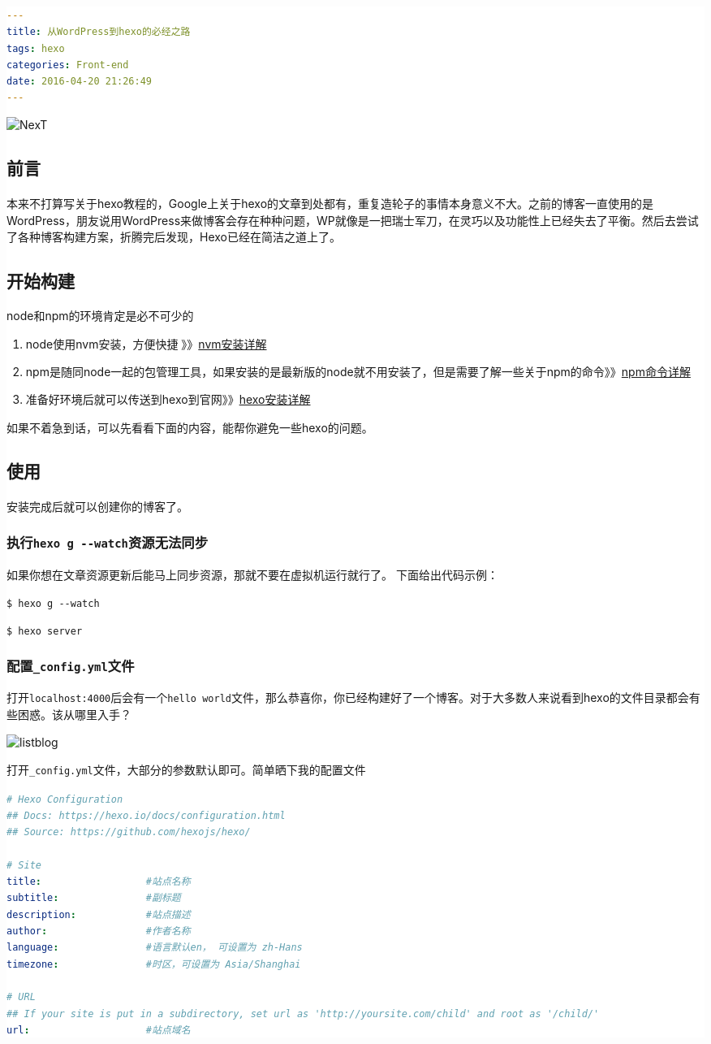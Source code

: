 ```yaml
---
title: 从WordPress到hexo的必经之路
tags: hexo
categories: Front-end
date: 2016-04-20 21:26:49
---
```

![NexT](http://7xs0pm.com1.z0.glb.clouddn.com/hexo-theme-next.png)
## 前言
本来不打算写关于hexo教程的，Google上关于hexo的文章到处都有，重复造轮子的事情本身意义不大。之前的博客一直使用的是WordPress，朋友说用WordPress来做博客会存在种种问题，WP就像是一把瑞士军刀，在灵巧以及功能性上已经失去了平衡。然后去尝试了各种博客构建方案，折腾完后发现，Hexo已经在简洁之道上了。


## 开始构建
node和npm的环境肯定是必不可少的

 1. node使用nvm安装，方便快捷 》》[nvm安装详解](https://github.com/creationix/nvm)

 2. npm是随同node一起的包管理工具，如果安装的是最新版的node就不用安装了，但是需要了解一些关于npm的命令》》[npm命令详解](http://www.runoob.com/nodejs/nodejs-npm.html)

 3. 准备好环境后就可以传送到hexo到官网》》[hexo安装详解](https://hexo.io/zh-cn/)

如果不着急到话，可以先看看下面的内容，能帮你避免一些hexo的问题。

## 使用
安装完成后就可以创建你的博客了。
### 执行`hexo g --watch`资源无法同步
如果你想在文章资源更新后能马上同步资源，那就不要在虚拟机运行就行了。
下面给出代码示例：

```console
$ hexo g --watch
```

```console
$ hexo server
```

### 配置`_config.yml`文件
打开`localhost:4000`后会有一个`hello world`文件，那么恭喜你，你已经构建好了一个博客。对于大多数人来说看到hexo的文件目录都会有些困惑。该从哪里入手？

![listblog](http://7xs0pm.com1.z0.glb.clouddn.com/listblog.png)

打开`_config.yml`文件，大部分的参数默认即可。简单晒下我的配置文件

```yml
# Hexo Configuration
## Docs: https://hexo.io/docs/configuration.html
## Source: https://github.com/hexojs/hexo/

# Site
title:                  #站点名称
subtitle:               #副标题
description:            #站点描述
author:                 #作者名称
language:               #语言默认en， 可设置为 zh-Hans
timezone:               #时区，可设置为 Asia/Shanghai

# URL
## If your site is put in a subdirectory, set url as 'http://yoursite.com/child' and root as '/child/'
url:                    #站点域名
```